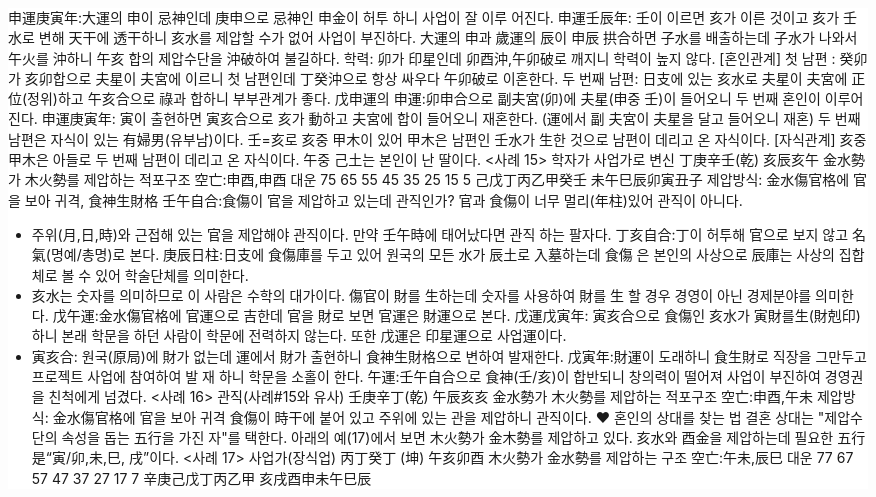 申運庚寅年:⼤運의 申이 忌神인데 庚申으로 忌神인 申⾦이 허투 하니 사업이 잘 이루 어진다.
申運壬⾠年: 壬이 이르면 亥가 이른 것이고 亥가 壬⽔로 변해 天⼲에 透⼲하니 亥⽔를 제압할 수가 없어 사업이 부진하다.
⼤運의 申과 歲運의 ⾠이 申⾠ 拱合하면 ⼦⽔를 배출하는데 ⼦⽔가 나와서 午⽕를 沖하니 午亥
합의 제압수단을 沖破하여 불길하다.
학력: 卯가 印星인데 卯⾣沖,午卯破로 깨지니 학력이 높지 않다.
[혼인관계]
첫 남편 : 癸卯가 亥卯합으로 夫星이 夫宮에 이르니 첫 남편인데
丁癸沖으로 항상 싸우다 午卯破로 이혼한다.
두 번째 남편: ⽇⽀에 있는 亥⽔로 夫星이 夫宮에 正位(정위)하고 午亥合으로 祿과 합하니
부부관계가 좋다.
戊申運의 申運:卯申合으로 副夫宮(卯)에 夫星(申중 壬)이 들어오니 두 번째 혼인이 이루어진다.
申運庚寅年: 寅이 출현하면 寅亥合으로 亥가 動하고 夫宮에 합이 들어오니 재혼한다. (運에서 副
夫宮이 夫星을 달고 들어오니 재혼)
두 번째 남편은 자식이 있는 有婦男(유부남)이다.
壬=亥로 亥중 甲⽊이 있어 甲⽊은 남편인 壬⽔가 ⽣한 것으로 남편이 데리고 온 자식이다.
[자식관계]
亥중 甲⽊은 아들로 두 번째 남편이 데리고 온 자식이다.
午중 ⼰⼟는 본인이 난 딸이다.
<사례 15> 학자가 사업가로 변신
丁庚⾟壬(乾)
亥⾠亥午
⾦⽔勢가 ⽊⽕勢를 제압하는 적포구조
空亡:申⾣,申⾣
대운 75 65 55 45 35 25 15 5
⼰戊丁丙⼄甲癸壬
未午⺒⾠卯寅丑⼦
제압방식: ⾦⽔傷官格에 官을 보아 귀격, ⻝神⽣財格
壬午⾃合:⻝傷이 官을 제압하고 있는데 관직인가?
官과 ⻝傷이 너무 멀리(年柱)있어 관직이 아니다.
- 주위(⽉,⽇,時)와 근접해 있는 官을 제압해야 관직이다. 만약 壬午時에 태어났다면 관직 하는
팔자다.
丁亥⾃合:丁이 허투해 官으로 보지 않고 名氣(명예/총명)로 본다.
庚⾠⽇柱:⽇⽀에 ⻝傷庫를 두고 있어 원국의 모든 ⽔가 ⾠⼟로 ⼊墓하는데 ⻝傷 은 본인의
사상으로 ⾠庫는 사상의 집합체로 볼 수 있어 학술단체를 의미한다.
- 亥⽔는 숫자를 의미하므로 이 사람은 수학의 대가이다.
傷官이 財를 ⽣하는데 숫자를 사용하여 財를 ⽣ 할 경우 경영이 아닌 경제분야를 의미한다.
戊午運:⾦⽔傷官格에 官運으로 吉한데 官을 財로 보면 官運은 財運으로 본다.
戊運戊寅年: 寅亥合으로 ⻝傷인 亥⽔가 寅財를⽣(財剋印)하니 본래 학문을 하던 사람이 학문에
전력하지 않는다. 또한 戊運은 印星運으로 사업運이다.
- 寅亥合: 원국(原局)에 財가 없는데 運에서 財가 출현하니 ⻝神⽣財格으로 변하여 발재한다.
戊寅年:財運이 도래하니 ⻝⽣財로 직장을 그만두고 프로젝트 사업에 참여하여 발
재 하니 학문을 소홀이 한다.
午運:壬午⾃合으로 ⻝神(壬/亥)이 합반되니 창의력이 떨어져 사업이 부진하여 경영권을
친척에게 넘겼다.
<사례 16> 관직(사례#15와 유사)
壬庚⾟丁(乾)
午⾠亥亥
⾦⽔勢가 ⽊⽕勢를 제압하는 적포구조
空亡:申⾣,午未
제압방식: ⾦⽔傷官格에 官을 보아 귀격
⻝傷이 時⼲에 붙어 있고 주위에 있는 관을 제압하니 관직이다.
♥ 혼인의 상대를 찾는 법
결혼 상대는 "제압수단의 속성을 돕는 五⾏을 가진 자"를 택한다.
아래의 예(17)에서 보면 ⽊⽕勢가 ⾦⽊勢를 제압하고 있다.
亥⽔와 ⾣⾦을 제압하는데 필요한 五⾏是“寅/卯,未,⺒, 戌”이다.
<사례 17> 사업가(장식업)
丙丁癸丁 (坤)
午亥卯⾣
⽊⽕勢가 ⾦⽔勢를 제압하는 구조
空亡:午未,⾠⺒
대운
77 67 57 47 37 27 17 7
⾟庚⼰戊丁丙⼄甲
亥戌⾣申未午⺒⾠